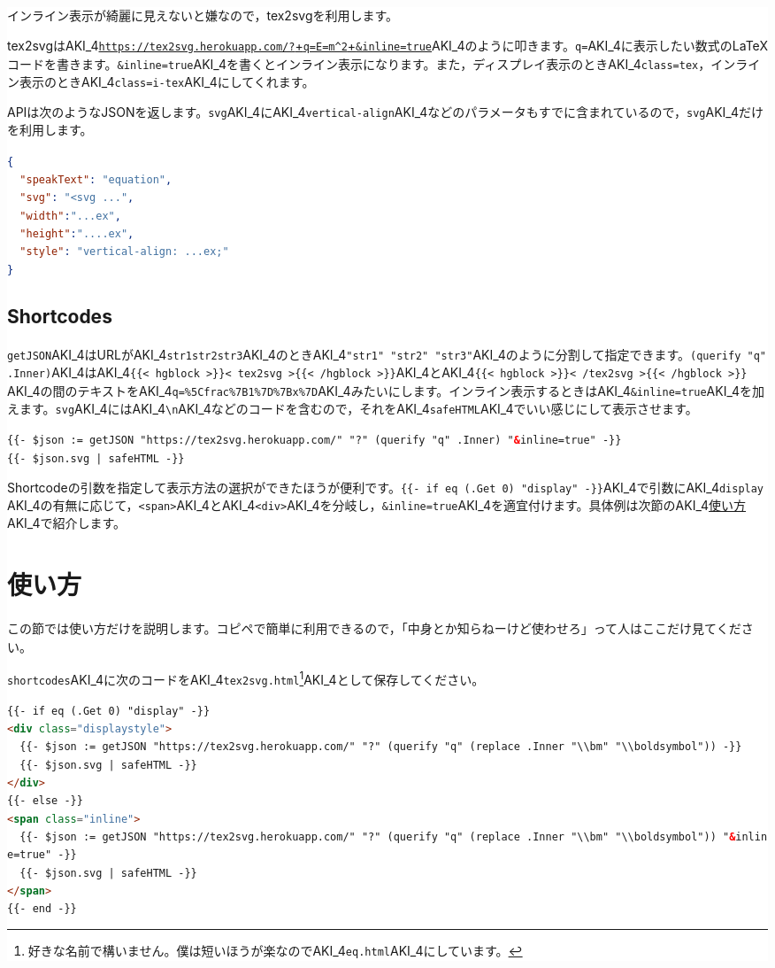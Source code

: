 インライン表示が綺麗に見えないと嫌なので，tex2svgを利用します。

tex2svgはAKI_4[`https://tex2svg.herokuapp.com/?`+`q=E=m^2`+`&inline=true`](https://tex2svg.herokuapp.com/?&q=E=m^2&inline=true)AKI_4のように叩きます。`q=`AKI_4に表示したい数式のLaTeXコードを書きます。`&inline=true`AKI_4を書くとインライン表示になります。また，ディスプレイ表示のときAKI_4`class=tex`，インライン表示のときAKI_4`class=i-tex`AKI_4にしてくれます。

APIは次のようなJSONを返します。`svg`AKI_4にAKI_4`vertical-align`AKI_4などのパラメータもすでに含まれているので，`svg`AKI_4だけを利用します。

```json
{
  "speakText": "equation",
  "svg": "<svg ...",
  "width":"...ex",
  "height":"....ex",
  "style": "vertical-align: ...ex;"
}
```

## Shortcodes

`getJSON`AKI_4はURLがAKI_4`str1str2str3`AKI_4のときAKI_4`"str1" "str2" "str3"`AKI_4のように分割して指定できます。`(querify "q" .Inner)`AKI_4はAKI_4`{{< hgblock >}}< tex2svg >{{< /hgblock >}}`AKI_4とAKI_4`{{< hgblock >}}< /tex2svg >{{< /hgblock >}}`AKI_4の間のテキストをAKI_4`q=%5Cfrac%7B1%7D%7Bx%7D`AKI_4みたいにします。インライン表示するときはAKI_4`&inline=true`AKI_4を加えます。`svg`AKI_4にはAKI_4`\n`AKI_4などのコードを含むので，それをAKI_4`safeHTML`AKI_4でいい感じにして表示させます。

```html
{{- $json := getJSON "https://tex2svg.herokuapp.com/" "?" (querify "q" .Inner) "&inline=true" -}}
{{- $json.svg | safeHTML -}}
```

Shortcodeの引数を指定して表示方法の選択ができたほうが便利です。`{{- if eq (.Get 0) "display" -}}`AKI_4で引数にAKI_4`display`AKI_4の有無に応じて，`<span>`AKI_4とAKI_4`<div>`AKI_4を分岐し，`&inline=true`AKI_4を適宜付けます。具体例は次節のAKI_4[使い方](#使い方)AKI_4で紹介します。

# 使い方

この節では使い方だけを説明します。コピペで簡単に利用できるので，「中身とか知らねーけど使わせろ」って人はここだけ見てください。

`shortcodes`AKI_4に次のコードをAKI_4`tex2svg.html`[^tex2svg.html]AKI_4として保存してください。

[^tex2svg.html]: 好きな名前で構いません。僕は短いほうが楽なのでAKI_4`eq.html`AKI_4にしています。

```html
{{- if eq (.Get 0) "display" -}}
<div class="displaystyle">
  {{- $json := getJSON "https://tex2svg.herokuapp.com/" "?" (querify "q" (replace .Inner "\\bm" "\\boldsymbol")) -}}
  {{- $json.svg | safeHTML -}}
</div>
{{- else -}}
<span class="inline">
  {{- $json := getJSON "https://tex2svg.herokuapp.com/" "?" (querify "q" (replace .Inner "\\bm" "\\boldsymbol")) "&inline=true" -}}
  {{- $json.svg | safeHTML -}}
</span>
{{- end -}}
```


[^katex]: KaTeXはMathJaxより早いです。このブログではKaTeXを利用していました。
[^myapi]: まあ，自分でHerokuとかRepl.itとかでAPIを公開すればいいんだけどね...